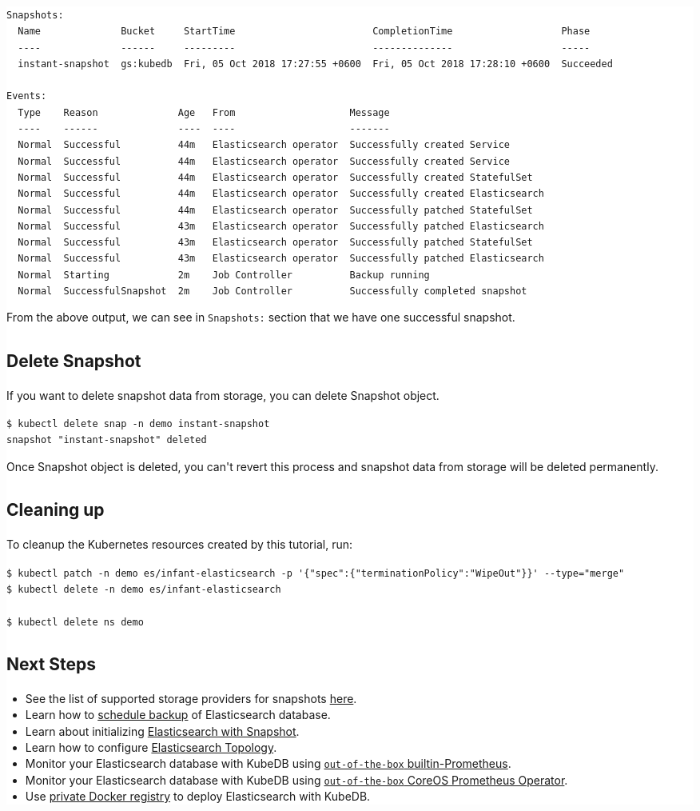 ```console
Snapshots:
  Name              Bucket     StartTime                        CompletionTime                   Phase
  ----              ------     ---------                        --------------                   -----
  instant-snapshot  gs:kubedb  Fri, 05 Oct 2018 17:27:55 +0600  Fri, 05 Oct 2018 17:28:10 +0600  Succeeded

Events:
  Type    Reason              Age   From                    Message
  ----    ------              ----  ----                    -------
  Normal  Successful          44m   Elasticsearch operator  Successfully created Service
  Normal  Successful          44m   Elasticsearch operator  Successfully created Service
  Normal  Successful          44m   Elasticsearch operator  Successfully created StatefulSet
  Normal  Successful          44m   Elasticsearch operator  Successfully created Elasticsearch
  Normal  Successful          44m   Elasticsearch operator  Successfully patched StatefulSet
  Normal  Successful          43m   Elasticsearch operator  Successfully patched Elasticsearch
  Normal  Successful          43m   Elasticsearch operator  Successfully patched StatefulSet
  Normal  Successful          43m   Elasticsearch operator  Successfully patched Elasticsearch
  Normal  Starting            2m    Job Controller          Backup running
  Normal  SuccessfulSnapshot  2m    Job Controller          Successfully completed snapshot
```

From the above output, we can see in `Snapshots:` section that we have one successful snapshot.

## Delete Snapshot

If you want to delete snapshot data from storage, you can delete Snapshot object.

```console
$ kubectl delete snap -n demo instant-snapshot
snapshot "instant-snapshot" deleted
```

Once Snapshot object is deleted, you can't revert this process and snapshot data from storage will be deleted permanently.

## Cleaning up

To cleanup the Kubernetes resources created by this tutorial, run:

```console
$ kubectl patch -n demo es/infant-elasticsearch -p '{"spec":{"terminationPolicy":"WipeOut"}}' --type="merge"
$ kubectl delete -n demo es/infant-elasticsearch

$ kubectl delete ns demo
```

## Next Steps

- See the list of supported storage providers for snapshots [here](/docs/0.9.0-rc.2/concepts/snapshot).
- Learn how to [schedule backup](/docs/0.9.0-rc.2/guides/elasticsearch/snapshot/scheduled_backup)  of Elasticsearch database.
- Learn about initializing [Elasticsearch with Snapshot](/docs/0.9.0-rc.2/guides/elasticsearch/initialization/snapshot_source).
- Learn how to configure [Elasticsearch Topology](/docs/0.9.0-rc.2/guides/elasticsearch/clustering/topology).
- Monitor your Elasticsearch database with KubeDB using [`out-of-the-box` builtin-Prometheus](/docs/0.9.0-rc.2/guides/elasticsearch/monitoring/using-builtin-prometheus).
- Monitor your Elasticsearch database with KubeDB using [`out-of-the-box` CoreOS Prometheus Operator](/docs/0.9.0-rc.2/guides/elasticsearch/monitoring/using-coreos-prometheus-operator).
- Use [private Docker registry](/docs/0.9.0-rc.2/guides/elasticsearch/private-registry/using-private-registry) to deploy Elasticsearch with KubeDB.